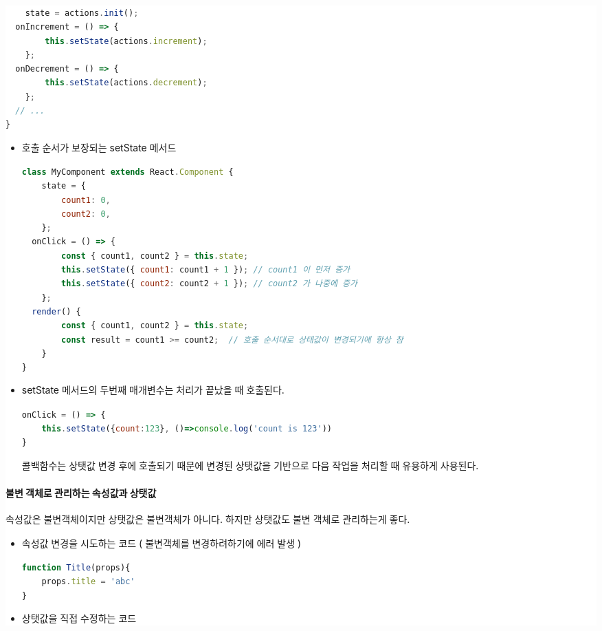   ```jsx
      state = actions.init();
  	onIncrement = () => {
          this.setState(actions.increment);
      };
  	onDecrement = () => {
          this.setState(actions.decrement);
      };
  	// ...
  }
  ```

- 호출 순서가 보장되는 setState 메서드 

  ```jsx
  class MyComponent extends React.Component {
      state = {
          count1: 0,
          count2: 0,
      };
  	onClick = () => {
          const { count1, count2 } = this.state;
          this.setState({ count1: count1 + 1 }); // count1 이 먼저 증가 
          this.setState({ count2: count2 + 1 }); // count2 가 나중에 증가 
      };
  	render() {
          const { count1, count2 } = this.state;
          const result = count1 >= count2;	// 호출 순서대로 상태값이 변경되기에 항상 참 
      }
  }
  ```

- setState 메서드의 두번째 매개변수는 처리가 끝났을 때 호출된다. 

  ```jsx
  onClick = () => {
      this.setState({count:123}, ()=>console.log('count is 123'))
  }
  ```

  콜백함수는 상탯값 변경 후에 호출되기 때문에 변경된 상탯값을 기반으로 다음 작업을 처리할 때 유용하게 사용된다. 



#### 불변 객체로 관리하는 속성값과 상탯값 

속성값은 불변객체이지만 상탯값은 불변객체가 아니다. 하지만 상탯값도 불변 객체로 관리하는게 좋다. 

- 속성값 변경을 시도하는 코드 ( 불변객체를 변경하려하기에 에러 발생 )

  ```jsx
  function Title(props){
      props.title = 'abc'
  }
  ```

- 상탯값을 직접 수정하는 코드 
